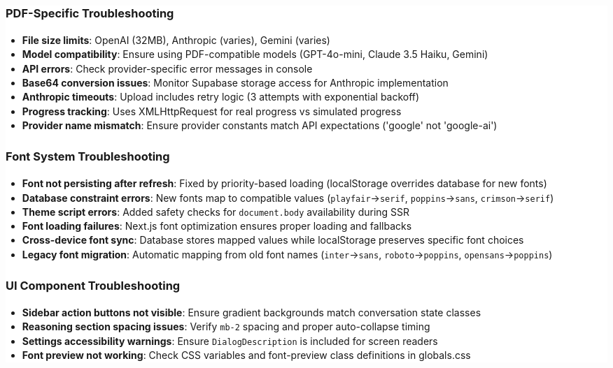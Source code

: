 ### PDF-Specific Troubleshooting
- **File size limits**: OpenAI (32MB), Anthropic (varies), Gemini (varies)
- **Model compatibility**: Ensure using PDF-compatible models (GPT-4o-mini, Claude 3.5 Haiku, Gemini)
- **API errors**: Check provider-specific error messages in console
- **Base64 conversion issues**: Monitor Supabase storage access for Anthropic implementation
- **Anthropic timeouts**: Upload includes retry logic (3 attempts with exponential backoff)
- **Progress tracking**: Uses XMLHttpRequest for real progress vs simulated progress
- **Provider name mismatch**: Ensure provider constants match API expectations ('google' not 'google-ai')

### Font System Troubleshooting
- **Font not persisting after refresh**: Fixed by priority-based loading (localStorage overrides database for new fonts)
- **Database constraint errors**: New fonts map to compatible values (`playfair`→`serif`, `poppins`→`sans`, `crimson`→`serif`)
- **Theme script errors**: Added safety checks for `document.body` availability during SSR
- **Font loading failures**: Next.js font optimization ensures proper loading and fallbacks
- **Cross-device font sync**: Database stores mapped values while localStorage preserves specific font choices
- **Legacy font migration**: Automatic mapping from old font names (`inter`→`sans`, `roboto`→`poppins`, `opensans`→`poppins`)

### UI Component Troubleshooting
- **Sidebar action buttons not visible**: Ensure gradient backgrounds match conversation state classes
- **Reasoning section spacing issues**: Verify `mb-2` spacing and proper auto-collapse timing
- **Settings accessibility warnings**: Ensure `DialogDescription` is included for screen readers
- **Font preview not working**: Check CSS variables and font-preview class definitions in globals.css